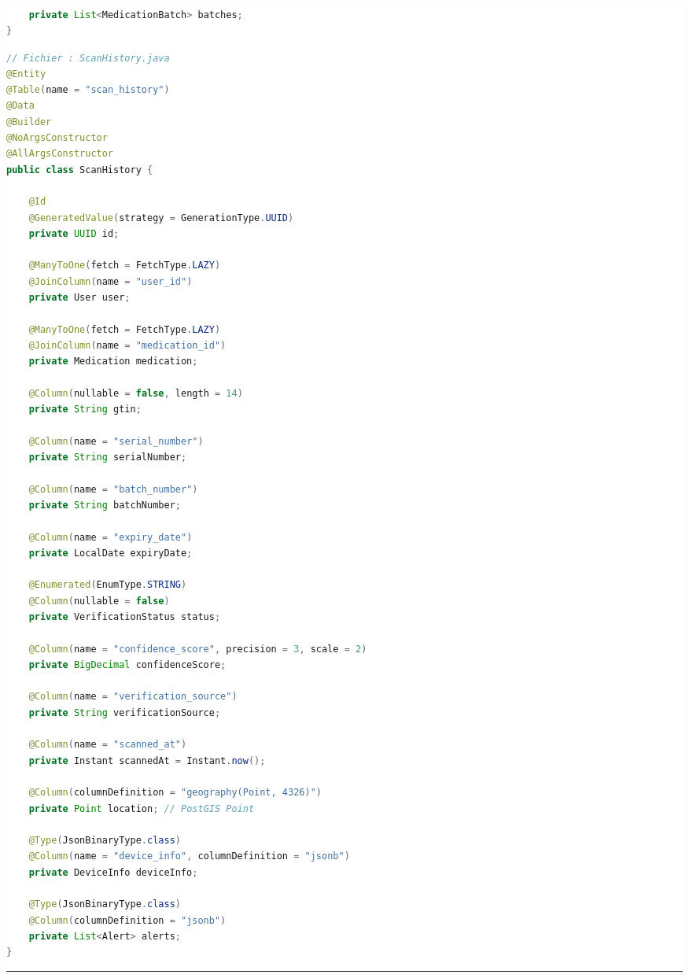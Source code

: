 ```java
    private List<MedicationBatch> batches;
}
```

```java
// Fichier : ScanHistory.java
@Entity
@Table(name = "scan_history")
@Data
@Builder
@NoArgsConstructor
@AllArgsConstructor
public class ScanHistory {
    
    @Id
    @GeneratedValue(strategy = GenerationType.UUID)
    private UUID id;
    
    @ManyToOne(fetch = FetchType.LAZY)
    @JoinColumn(name = "user_id")
    private User user;
    
    @ManyToOne(fetch = FetchType.LAZY)
    @JoinColumn(name = "medication_id")
    private Medication medication;
    
    @Column(nullable = false, length = 14)
    private String gtin;
    
    @Column(name = "serial_number")
    private String serialNumber;
    
    @Column(name = "batch_number")
    private String batchNumber;
    
    @Column(name = "expiry_date")
    private LocalDate expiryDate;
    
    @Enumerated(EnumType.STRING)
    @Column(nullable = false)
    private VerificationStatus status;
    
    @Column(name = "confidence_score", precision = 3, scale = 2)
    private BigDecimal confidenceScore;
    
    @Column(name = "verification_source")
    private String verificationSource;
    
    @Column(name = "scanned_at")
    private Instant scannedAt = Instant.now();
    
    @Column(columnDefinition = "geography(Point, 4326)")
    private Point location; // PostGIS Point
    
    @Type(JsonBinaryType.class)
    @Column(name = "device_info", columnDefinition = "jsonb")
    private DeviceInfo deviceInfo;
    
    @Type(JsonBinaryType.class)
    @Column(columnDefinition = "jsonb")
    private List<Alert> alerts;
}
```

---